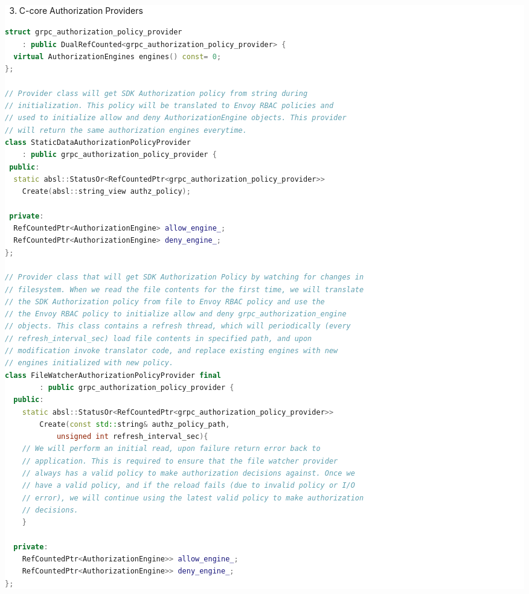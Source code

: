 3. C-core Authorization Providers

```C++
struct grpc_authorization_policy_provider
    : public DualRefCounted<grpc_authorization_policy_provider> {
  virtual AuthorizationEngines engines() const= 0;
};

// Provider class will get SDK Authorization policy from string during
// initialization. This policy will be translated to Envoy RBAC policies and
// used to initialize allow and deny AuthorizationEngine objects. This provider
// will return the same authorization engines everytime.
class StaticDataAuthorizationPolicyProvider
    : public grpc_authorization_policy_provider {
 public:
  static absl::StatusOr<RefCountedPtr<grpc_authorization_policy_provider>>
  	Create(absl::string_view authz_policy);

 private:
  RefCountedPtr<AuthorizationEngine> allow_engine_;
  RefCountedPtr<AuthorizationEngine> deny_engine_;
};

// Provider class that will get SDK Authorization Policy by watching for changes in
// filesystem. When we read the file contents for the first time, we will translate
// the SDK Authorization policy from file to Envoy RBAC policy and use the
// the Envoy RBAC policy to initialize allow and deny grpc_authorization_engine
// objects. This class contains a refresh thread, which will periodically (every
// refresh_interval_sec) load file contents in specified path, and upon
// modification invoke translator code, and replace existing engines with new
// engines initialized with new policy.
class FileWatcherAuthorizationPolicyProvider final
        : public grpc_authorization_policy_provider {
  public:
    static absl::StatusOr<RefCountedPtr<grpc_authorization_policy_provider>>
        Create(const std::string& authz_policy_path,
            unsigned int refresh_interval_sec){
    // We will perform an initial read, upon failure return error back to
    // application. This is required to ensure that the file watcher provider
    // always has a valid policy to make authorization decisions against. Once we
    // have a valid policy, and if the reload fails (due to invalid policy or I/O
    // error), we will continue using the latest valid policy to make authorization
    // decisions.
    }

  private:
    RefCountedPtr<AuthorizationEngine>> allow_engine_;
    RefCountedPtr<AuthorizationEngine>> deny_engine_;
};

```

